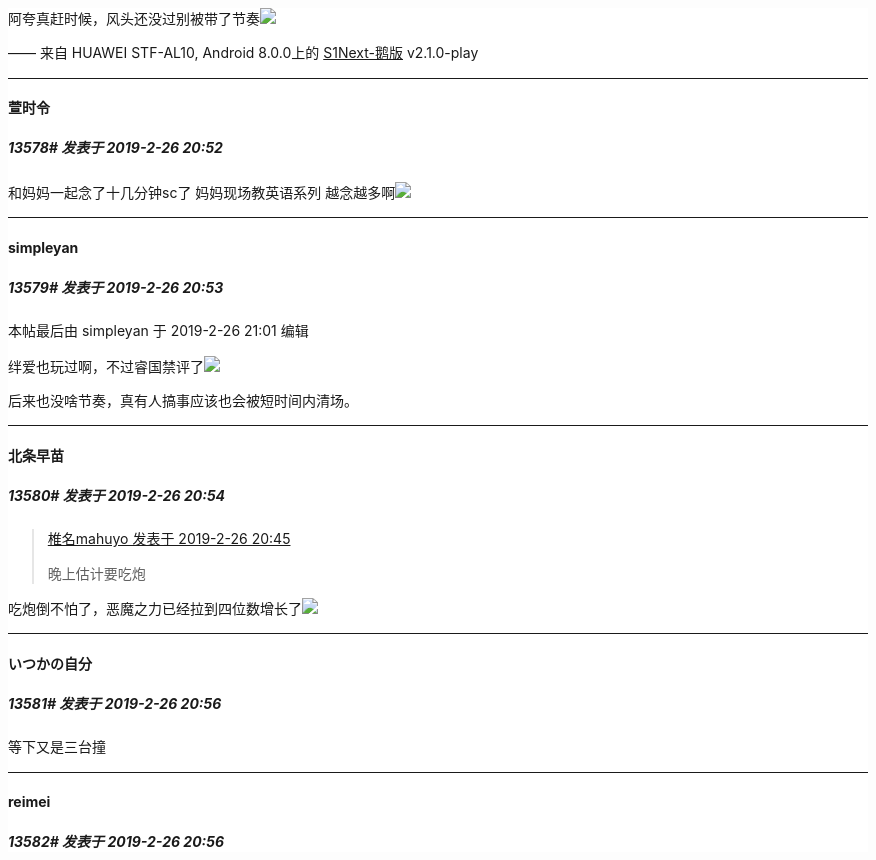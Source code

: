
阿夸真赶时候，风头还没过别被带了节奏<img src="https://static.saraba1st.com/image/smiley/face2017/009.gif" referrerpolicy="no-referrer">

—— 来自 HUAWEI STF-AL10, Android 8.0.0上的 [S1Next-鹅版](https://github.com/ykrank/S1-Next/releases) v2.1.0-play


-----

####  萱时令  
##### 13578#       发表于 2019-2-26 20:52


和妈妈一起念了十几分钟sc了
妈妈现场教英语系列
越念越多啊<img src="https://static.saraba1st.com/image/smiley/face2017/068.png" referrerpolicy="no-referrer">


-----

####  simpleyan  
##### 13579#       发表于 2019-2-26 20:53


 本帖最后由 simpleyan 于 2019-2-26 21:01 编辑 

绊爱也玩过啊，不过睿国禁评了<img src="https://static.saraba1st.com/image/smiley/face2017/049.png" referrerpolicy="no-referrer">

后来也没啥节奏，真有人搞事应该也会被短时间内清场。


-----

####  北条早苗  
##### 13580#       发表于 2019-2-26 20:54


<blockquote><a href="httphttps://bbs.saraba1st.com/2b/forum.php?mod=redirect&amp;goto=findpost&amp;pid=42732934&amp;ptid=1801966" target="_blank">椎名mahuyo 发表于 2019-2-26 20:45</a>

晚上估计要吃炮</blockquote>
吃炮倒不怕了，恶魔之力已经拉到四位数增长了<img src="https://static.saraba1st.com/image/smiley/face2017/068.png" referrerpolicy="no-referrer">


-----

####  いつかの自分  
##### 13581#       发表于 2019-2-26 20:56


等下又是三台撞


-----

####  reimei  
##### 13582#       发表于 2019-2-26 20:56

